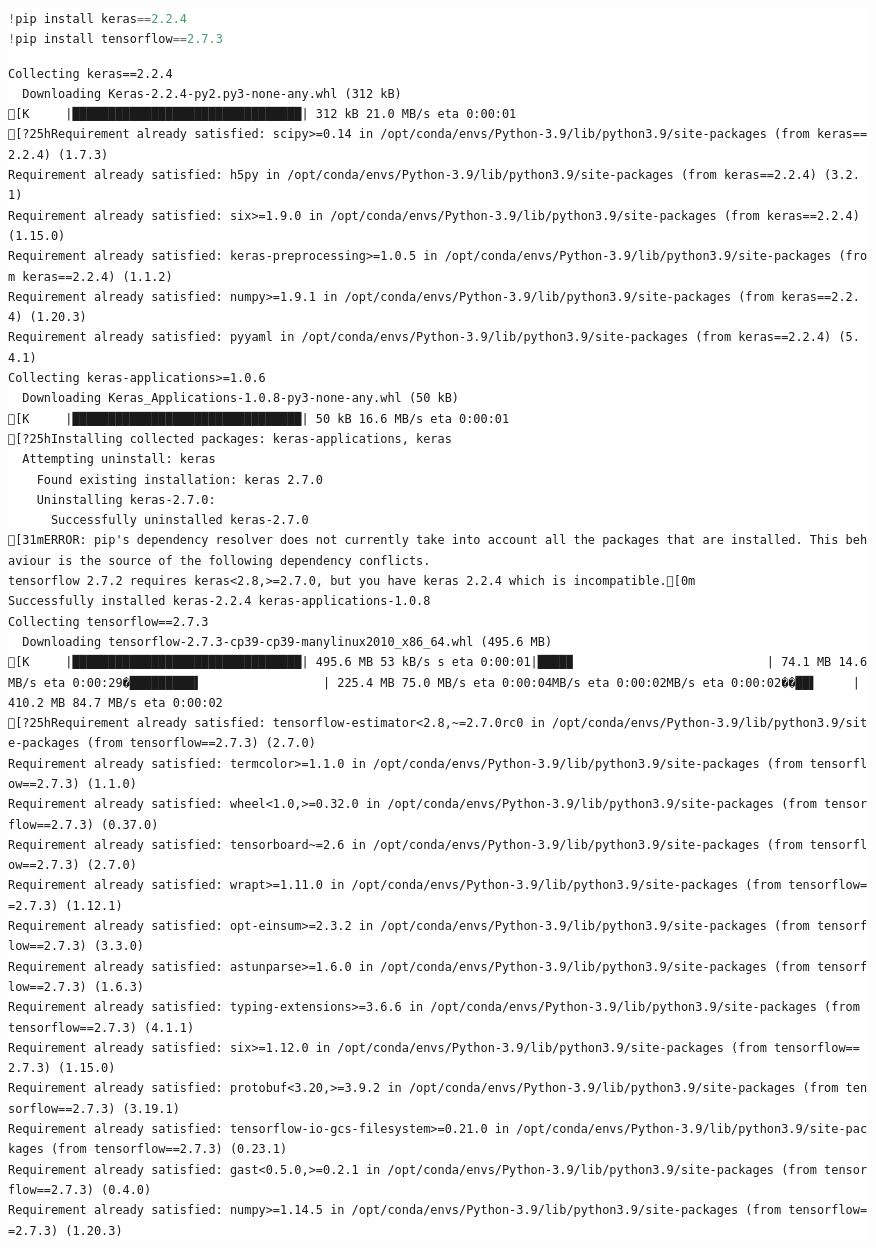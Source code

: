 ```python
!pip install keras==2.2.4
!pip install tensorflow==2.7.3
```

    Collecting keras==2.2.4
      Downloading Keras-2.2.4-py2.py3-none-any.whl (312 kB)
    [K     |████████████████████████████████| 312 kB 21.0 MB/s eta 0:00:01
    [?25hRequirement already satisfied: scipy>=0.14 in /opt/conda/envs/Python-3.9/lib/python3.9/site-packages (from keras==2.2.4) (1.7.3)
    Requirement already satisfied: h5py in /opt/conda/envs/Python-3.9/lib/python3.9/site-packages (from keras==2.2.4) (3.2.1)
    Requirement already satisfied: six>=1.9.0 in /opt/conda/envs/Python-3.9/lib/python3.9/site-packages (from keras==2.2.4) (1.15.0)
    Requirement already satisfied: keras-preprocessing>=1.0.5 in /opt/conda/envs/Python-3.9/lib/python3.9/site-packages (from keras==2.2.4) (1.1.2)
    Requirement already satisfied: numpy>=1.9.1 in /opt/conda/envs/Python-3.9/lib/python3.9/site-packages (from keras==2.2.4) (1.20.3)
    Requirement already satisfied: pyyaml in /opt/conda/envs/Python-3.9/lib/python3.9/site-packages (from keras==2.2.4) (5.4.1)
    Collecting keras-applications>=1.0.6
      Downloading Keras_Applications-1.0.8-py3-none-any.whl (50 kB)
    [K     |████████████████████████████████| 50 kB 16.6 MB/s eta 0:00:01
    [?25hInstalling collected packages: keras-applications, keras
      Attempting uninstall: keras
        Found existing installation: keras 2.7.0
        Uninstalling keras-2.7.0:
          Successfully uninstalled keras-2.7.0
    [31mERROR: pip's dependency resolver does not currently take into account all the packages that are installed. This behaviour is the source of the following dependency conflicts.
    tensorflow 2.7.2 requires keras<2.8,>=2.7.0, but you have keras 2.2.4 which is incompatible.[0m
    Successfully installed keras-2.2.4 keras-applications-1.0.8
    Collecting tensorflow==2.7.3
      Downloading tensorflow-2.7.3-cp39-cp39-manylinux2010_x86_64.whl (495.6 MB)
    [K     |████████████████████████████████| 495.6 MB 53 kB/s s eta 0:00:01|████▉                           | 74.1 MB 14.6 MB/s eta 0:00:29�█████████▌                 | 225.4 MB 75.0 MB/s eta 0:00:04MB/s eta 0:00:02MB/s eta 0:00:02��██▌     | 410.2 MB 84.7 MB/s eta 0:00:02
    [?25hRequirement already satisfied: tensorflow-estimator<2.8,~=2.7.0rc0 in /opt/conda/envs/Python-3.9/lib/python3.9/site-packages (from tensorflow==2.7.3) (2.7.0)
    Requirement already satisfied: termcolor>=1.1.0 in /opt/conda/envs/Python-3.9/lib/python3.9/site-packages (from tensorflow==2.7.3) (1.1.0)
    Requirement already satisfied: wheel<1.0,>=0.32.0 in /opt/conda/envs/Python-3.9/lib/python3.9/site-packages (from tensorflow==2.7.3) (0.37.0)
    Requirement already satisfied: tensorboard~=2.6 in /opt/conda/envs/Python-3.9/lib/python3.9/site-packages (from tensorflow==2.7.3) (2.7.0)
    Requirement already satisfied: wrapt>=1.11.0 in /opt/conda/envs/Python-3.9/lib/python3.9/site-packages (from tensorflow==2.7.3) (1.12.1)
    Requirement already satisfied: opt-einsum>=2.3.2 in /opt/conda/envs/Python-3.9/lib/python3.9/site-packages (from tensorflow==2.7.3) (3.3.0)
    Requirement already satisfied: astunparse>=1.6.0 in /opt/conda/envs/Python-3.9/lib/python3.9/site-packages (from tensorflow==2.7.3) (1.6.3)
    Requirement already satisfied: typing-extensions>=3.6.6 in /opt/conda/envs/Python-3.9/lib/python3.9/site-packages (from tensorflow==2.7.3) (4.1.1)
    Requirement already satisfied: six>=1.12.0 in /opt/conda/envs/Python-3.9/lib/python3.9/site-packages (from tensorflow==2.7.3) (1.15.0)
    Requirement already satisfied: protobuf<3.20,>=3.9.2 in /opt/conda/envs/Python-3.9/lib/python3.9/site-packages (from tensorflow==2.7.3) (3.19.1)
    Requirement already satisfied: tensorflow-io-gcs-filesystem>=0.21.0 in /opt/conda/envs/Python-3.9/lib/python3.9/site-packages (from tensorflow==2.7.3) (0.23.1)
    Requirement already satisfied: gast<0.5.0,>=0.2.1 in /opt/conda/envs/Python-3.9/lib/python3.9/site-packages (from tensorflow==2.7.3) (0.4.0)
    Requirement already satisfied: numpy>=1.14.5 in /opt/conda/envs/Python-3.9/lib/python3.9/site-packages (from tensorflow==2.7.3) (1.20.3)